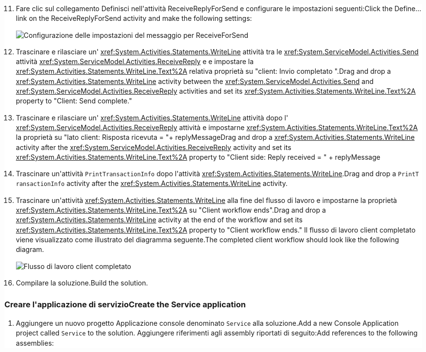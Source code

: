 11. <span data-ttu-id="b7a1a-218">Fare clic sul collegamento Definisci nell'attività ReceiveReplyForSend e configurare le impostazioni seguenti:</span><span class="sxs-lookup"><span data-stu-id="b7a1a-218">Click the Define... link on the ReceiveReplyForSend activity and make the following settings:</span></span>  
  
     ![Configurazione delle impostazioni del messaggio per ReceiveForSend](./media/flowing-transactions-into-and-out-of-workflow-services/client-reply-message-settings.jpg)  
  
12. <span data-ttu-id="b7a1a-220">Trascinare e rilasciare un' <xref:System.Activities.Statements.WriteLine> attività tra le <xref:System.ServiceModel.Activities.Send> attività <xref:System.ServiceModel.Activities.ReceiveReply> e e impostare la <xref:System.Activities.Statements.WriteLine.Text%2A> relativa proprietà su "client: Invio completato ".</span><span class="sxs-lookup"><span data-stu-id="b7a1a-220">Drag and drop a <xref:System.Activities.Statements.WriteLine> activity between the <xref:System.ServiceModel.Activities.Send> and <xref:System.ServiceModel.Activities.ReceiveReply> activities and set its <xref:System.Activities.Statements.WriteLine.Text%2A> property to "Client: Send complete."</span></span>  
  
13. <span data-ttu-id="b7a1a-221">Trascinare e rilasciare un' <xref:System.Activities.Statements.WriteLine> attività dopo l' <xref:System.ServiceModel.Activities.ReceiveReply> attività e impostarne <xref:System.Activities.Statements.WriteLine.Text%2A> la proprietà su "lato client: Risposta ricevuta = "+ replyMessage</span><span class="sxs-lookup"><span data-stu-id="b7a1a-221">Drag and drop a <xref:System.Activities.Statements.WriteLine> activity after the <xref:System.ServiceModel.Activities.ReceiveReply> activity and set its <xref:System.Activities.Statements.WriteLine.Text%2A> property to "Client side: Reply received = " + replyMessage</span></span>  
  
14. <span data-ttu-id="b7a1a-222">Trascinare un'attività `PrintTransactionInfo` dopo l'attività <xref:System.Activities.Statements.WriteLine>.</span><span class="sxs-lookup"><span data-stu-id="b7a1a-222">Drag and drop a `PrintTransactionInfo` activity after the <xref:System.Activities.Statements.WriteLine> activity.</span></span>  
  
15. <span data-ttu-id="b7a1a-223">Trascinare un'attività <xref:System.Activities.Statements.WriteLine> alla fine del flusso di lavoro e impostarne la proprietà <xref:System.Activities.Statements.WriteLine.Text%2A> su "Client workflow ends".</span><span class="sxs-lookup"><span data-stu-id="b7a1a-223">Drag and drop a <xref:System.Activities.Statements.WriteLine> activity at the end of the workflow and set its <xref:System.Activities.Statements.WriteLine.Text%2A> property to "Client workflow ends."</span></span> <span data-ttu-id="b7a1a-224">Il flusso di lavoro client completato viene visualizzato come illustrato del diagramma seguente.</span><span class="sxs-lookup"><span data-stu-id="b7a1a-224">The completed client workflow should look like the following diagram.</span></span>  
  
     ![Flusso di lavoro client completato](./media/flowing-transactions-into-and-out-of-workflow-services/client-complete-workflow.jpg)  
  
16. <span data-ttu-id="b7a1a-226">Compilare la soluzione.</span><span class="sxs-lookup"><span data-stu-id="b7a1a-226">Build the solution.</span></span>  
  
### <a name="create-the-service-application"></a><span data-ttu-id="b7a1a-227">Creare l'applicazione di servizio</span><span class="sxs-lookup"><span data-stu-id="b7a1a-227">Create the Service application</span></span>  
  
1. <span data-ttu-id="b7a1a-228">Aggiungere un nuovo progetto Applicazione console denominato `Service` alla soluzione.</span><span class="sxs-lookup"><span data-stu-id="b7a1a-228">Add a new Console Application project called `Service` to the solution.</span></span> <span data-ttu-id="b7a1a-229">Aggiungere riferimenti agli assembly riportati di seguito:</span><span class="sxs-lookup"><span data-stu-id="b7a1a-229">Add references to the following assemblies:</span></span>  
  